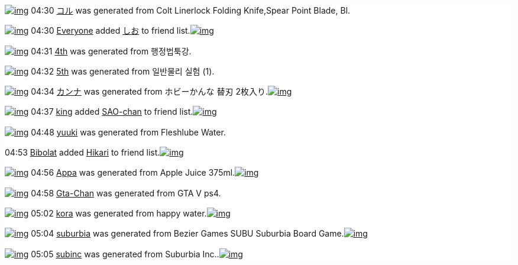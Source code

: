 [![img](http://www.deviantsart.com/2lb3886.png)](http://www.barcodekanojo.com/kanojo/3184927/%E3%82%B3%E3%83%AB) 04:30 [コル](http://www.barcodekanojo.com/kanojo/3184927/%E3%82%B3%E3%83%AB) was generated from Colt Linerlock Folding Knife,Spear Point Blade, Bl.

[![img](http://www.deviantsart.com/3cp16cr.jpeg)](http://www.barcodekanojo.com/user/407529/Everyone) 04:30 [Everyone](http://www.barcodekanojo.com/user/407529/Everyone) added [しお](http://www.barcodekanojo.com/kanojo/995470/%E3%81%97%E3%81%8A) to friend list.[![img](http://www.deviantsart.com/12jkla4.png)](http://www.barcodekanojo.com/kanojo/995470/%E3%81%97%E3%81%8A) 

[![img](http://www.deviantsart.com/msbrpg.png)](http://www.barcodekanojo.com/kanojo/3184928/4th) 04:31 [4th](http://www.barcodekanojo.com/kanojo/3184928/4th) was generated from 행정법툭강.

[![img](http://www.deviantsart.com/1j53l4e.png)](http://www.barcodekanojo.com/kanojo/3184929/5th) 04:32 [5th](http://www.barcodekanojo.com/kanojo/3184929/5th) was generated from 일반물리 실험 (1).

[![img](http://www.deviantsart.com/1h5ike8.png)](http://www.barcodekanojo.com/kanojo/3184930/%E3%82%AB%E3%83%B3%E3%83%8A) 04:34 [カンナ](http://www.barcodekanojo.com/kanojo/3184930/%E3%82%AB%E3%83%B3%E3%83%8A) was generated from ホビーかんな 替刃 2枚入り.[![img](http://www.deviantsart.com/19juevo.jpeg)](http://www.barcodekanojo.com/product_images/barcode/6000666/1416857594/50x50x,PE3,P83,P9B,PE3,P83,P93,PE3,P83,PBC,PE3,P81,P8B,PE3,P82,P93,PE3,P81,PAA,P20,PE6,P9B,PBF,PE5,P88,P83,P202,PE6,P9E,P9A,PE5,P85,PA5,PE3,P82,P8A.jpg,qw=88,ah=88.pagespeed.ic.bQbgF9wteG.jpg) 

[![img](http://www.deviantsart.com/1vteg0j.jpeg)](http://www.barcodekanojo.com/user/485469/king) 04:37 [king](http://www.barcodekanojo.com/user/485469/king) added [SAO-chan](http://www.barcodekanojo.com/kanojo/2384608/SAO-chan) to friend list.[![img](http://www.deviantsart.com/3rjrj2t.png)](http://www.barcodekanojo.com/kanojo/2384608/SAO-chan) 

[![img](http://www.deviantsart.com/13uvrdp.png)](http://www.barcodekanojo.com/kanojo/3184931/yuuki) 04:48 [yuuki](http://www.barcodekanojo.com/kanojo/3184931/yuuki) was generated from Fleshlube Water.

04:53 [Bibolat](http://www.barcodekanojo.com/user/497787/Bibolat) added [Hikari](http://www.barcodekanojo.com/kanojo/2769153/Hikari) to friend list.[![img](http://www.deviantsart.com/urif0v.png)](http://www.barcodekanojo.com/kanojo/2769153/Hikari) 

[![img](http://www.deviantsart.com/1uobnct.png)](http://www.barcodekanojo.com/kanojo/3184932/Appa) 04:56 [Appa](http://www.barcodekanojo.com/kanojo/3184932/Appa) was generated from Apple Juice 375ml.[![img](http://www.deviantsart.com/3knb8oc.jpeg)](http://www.barcodekanojo.com/product_images/barcode/6000670/1416858908/50x50xApple,P20Juice,P20375ml.jpg,qw=88,ah=88.pagespeed.ic.dJXMKPrQNN.jpg) 

[![img](http://www.deviantsart.com/2ijibkp.png)](http://www.barcodekanojo.com/kanojo/3184933/Gta-Chan) 04:58 [Gta-Chan](http://www.barcodekanojo.com/kanojo/3184933/Gta-Chan) was generated from GTA V ps4.

[![img](http://www.deviantsart.com/7au621.png)](http://www.barcodekanojo.com/kanojo/3184934/kora) 05:02 [kora](http://www.barcodekanojo.com/kanojo/3184934/kora) was generated from happy water.[![img](http://www.deviantsart.com/1dqfssg.jpeg)](http://www.barcodekanojo.com/product_images/barcode/6000672/1416859359/happy%20water.jpg) 

[![img](http://www.deviantsart.com/26lcocb.png)](http://www.barcodekanojo.com/kanojo/3184935/suburbia) 05:04 [suburbia](http://www.barcodekanojo.com/kanojo/3184935/suburbia) was generated from Bezier Games SUBU Suburbia Board Game.[![img](http://www.deviantsart.com/r6g8tj.jpeg)](http://www.barcodekanojo.com/product_images/barcode/6000673/1416859404/Bezier%20Games%20SUBU%20Suburbia%20Board%20Game.jpg) 

[![img](http://www.deviantsart.com/2b4154g.png)](http://www.barcodekanojo.com/kanojo/3184937/subinc) 05:05 [subinc](http://www.barcodekanojo.com/kanojo/3184937/subinc) was generated from Suburbia Inc..[![img](http://www.deviantsart.com/133kuq0.jpeg)](http://www.barcodekanojo.com/product_images/barcode/6000675/1416859462/Suburbia%20Inc..jpg) 
